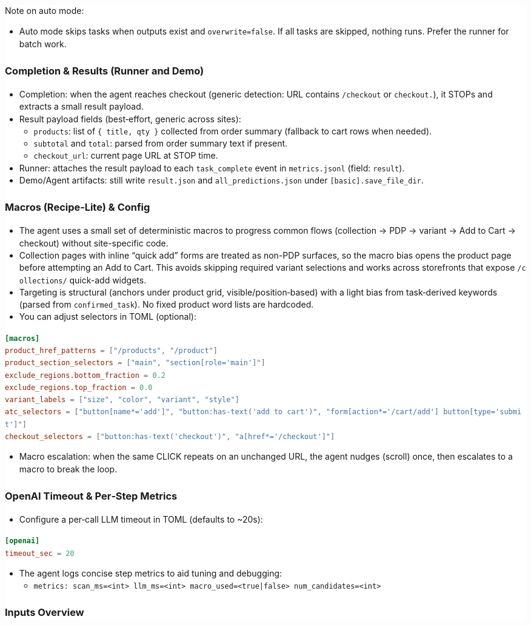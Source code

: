 Note on auto mode:
- Auto mode skips tasks when outputs exist and `overwrite=false`. If all tasks are skipped, nothing runs. Prefer the runner for batch work.

### Completion & Results (Runner and Demo)

- Completion: when the agent reaches checkout (generic detection: URL contains `/checkout` or `checkout.`), it STOPs and extracts a small result payload.
- Result payload fields (best‑effort, generic across sites):
  - `products`: list of `{ title, qty }` collected from order summary (fallback to cart rows when needed).
  - `subtotal` and `total`: parsed from order summary text if present.
  - `checkout_url`: current page URL at STOP time.
- Runner: attaches the result payload to each `task_complete` event in `metrics.jsonl` (field: `result`).
- Demo/Agent artifacts: still write `result.json` and `all_predictions.json` under `[basic].save_file_dir`.

### Macros (Recipe‑Lite) & Config

- The agent uses a small set of deterministic macros to progress common flows (collection → PDP → variant → Add to Cart → checkout) without site-specific code.
- Collection pages with inline “quick add” forms are treated as non-PDP surfaces, so the macro bias opens the product page before attempting an Add to Cart. This avoids skipping required variant selections and works across storefronts that expose `/collections/` quick-add widgets.
- Targeting is structural (anchors under product grid, visible/position‑based) with a light bias from task‑derived keywords (parsed from `confirmed_task`). No fixed product word lists are hardcoded.
- You can adjust selectors in TOML (optional):
```toml
[macros]
product_href_patterns = ["/products", "/product"]
product_section_selectors = ["main", "section[role='main']"]
exclude_regions.bottom_fraction = 0.2
exclude_regions.top_fraction = 0.0
variant_labels = ["size", "color", "variant", "style"]
atc_selectors = ["button[name*='add']", "button:has-text('add to cart')", "form[action*='/cart/add'] button[type='submit']"]
checkout_selectors = ["button:has-text('checkout')", "a[href*='/checkout']"]
```
- Macro escalation: when the same CLICK repeats on an unchanged URL, the agent nudges (scroll) once, then escalates to a macro to break the loop.

### OpenAI Timeout & Per‑Step Metrics

- Configure a per‑call LLM timeout in TOML (defaults to ~20s):
```toml
[openai]
timeout_sec = 20
```
- The agent logs concise step metrics to aid tuning and debugging:
  - `metrics: scan_ms=<int> llm_ms=<int> macro_used=<true|false> num_candidates=<int>`

### Inputs Overview
